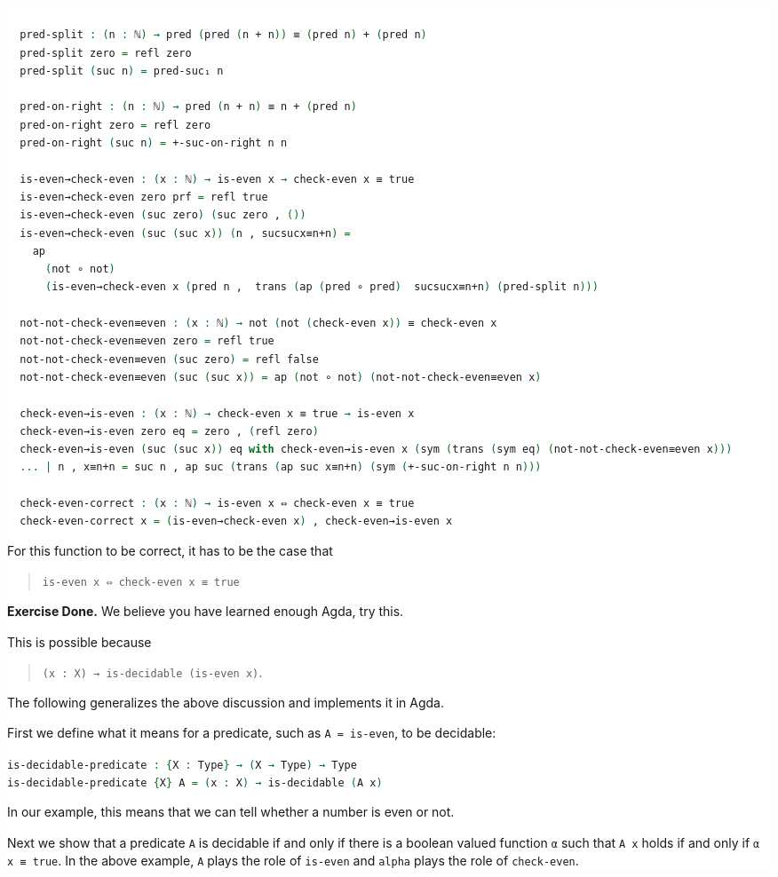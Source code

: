 ```agda

  pred-split : (n : ℕ) → pred (pred (n + n)) ≡ (pred n) + (pred n)
  pred-split zero = refl zero
  pred-split (suc n) = pred-suc₁ n

  pred-on-right : (n : ℕ) → pred (n + n) ≡ n + (pred n)
  pred-on-right zero = refl zero
  pred-on-right (suc n) = +-suc-on-right n n
  
  is-even→check-even : (x : ℕ) → is-even x → check-even x ≡ true
  is-even→check-even zero prf = refl true
  is-even→check-even (suc zero) (suc zero , ())
  is-even→check-even (suc (suc x)) (n , sucsucx≡n+n) =
    ap
      (not ∘ not)
      (is-even→check-even x (pred n ,  trans (ap (pred ∘ pred)  sucsucx≡n+n) (pred-split n)))

  not-not-check-even≡even : (x : ℕ) → not (not (check-even x)) ≡ check-even x 
  not-not-check-even≡even zero = refl true
  not-not-check-even≡even (suc zero) = refl false
  not-not-check-even≡even (suc (suc x)) = ap (not ∘ not) (not-not-check-even≡even x)

  check-even→is-even : (x : ℕ) → check-even x ≡ true → is-even x
  check-even→is-even zero eq = zero , (refl zero)
  check-even→is-even (suc (suc x)) eq with check-even→is-even x (sym (trans (sym eq) (not-not-check-even≡even x)))
  ... | n , x≡n+n = suc n , ap suc (trans (ap suc x≡n+n) (sym (+-suc-on-right n n)))

  check-even-correct : (x : ℕ) → is-even x ⇔ check-even x ≡ true
  check-even-correct x = (is-even→check-even x) , check-even→is-even x  
```

For this function to be correct, it has to be the case that

 > `is-even x ⇔ check-even x ≡ true`

**Exercise Done.** We believe you have learned enough Agda, try this.

This is possible because

 > `(x : X) → is-decidable (is-even x)`.

The following generalizes the above discussion and implements it in Agda.

First we define what it means for a predicate, such as `A = is-even`, to be decidable:
```agda
is-decidable-predicate : {X : Type} → (X → Type) → Type
is-decidable-predicate {X} A = (x : X) → is-decidable (A x)

```
In our example, this means that we can tell whether a number is even or not.

Next we show that a predicate `A` is decidable if and only if there is a boolean valued function `α` such that `A x` holds if and only if `α x ≡ true`. In the above example, `A` plays the role of `is-even` and `alpha` plays the role of `check-even`.
